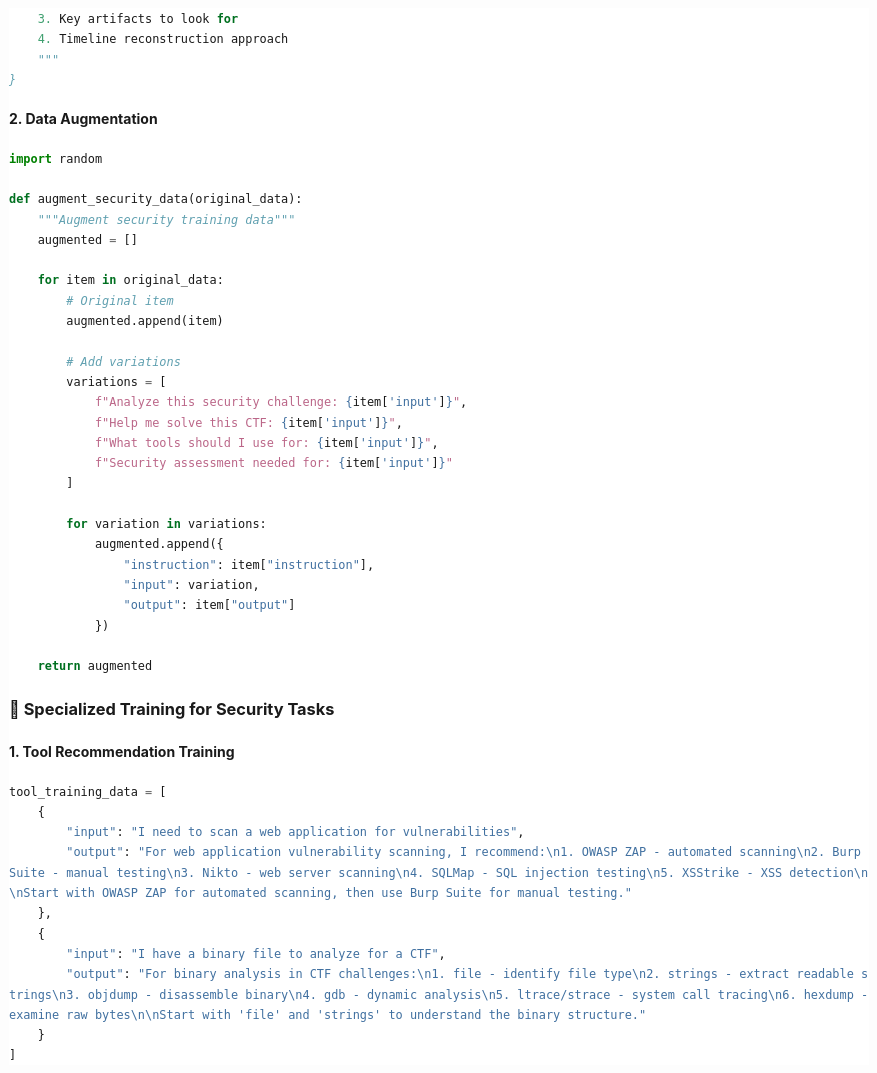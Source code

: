 ```python
    3. Key artifacts to look for
    4. Timeline reconstruction approach
    """
}
```

#### 2. **Data Augmentation**
```python
import random

def augment_security_data(original_data):
    """Augment security training data"""
    augmented = []
    
    for item in original_data:
        # Original item
        augmented.append(item)
        
        # Add variations
        variations = [
            f"Analyze this security challenge: {item['input']}",
            f"Help me solve this CTF: {item['input']}",
            f"What tools should I use for: {item['input']}",
            f"Security assessment needed for: {item['input']}"
        ]
        
        for variation in variations:
            augmented.append({
                "instruction": item["instruction"],
                "input": variation,
                "output": item["output"]
            })
    
    return augmented
```

### 🎯 **Specialized Training for Security Tasks**

#### 1. **Tool Recommendation Training**
```python
tool_training_data = [
    {
        "input": "I need to scan a web application for vulnerabilities",
        "output": "For web application vulnerability scanning, I recommend:\n1. OWASP ZAP - automated scanning\n2. Burp Suite - manual testing\n3. Nikto - web server scanning\n4. SQLMap - SQL injection testing\n5. XSStrike - XSS detection\n\nStart with OWASP ZAP for automated scanning, then use Burp Suite for manual testing."
    },
    {
        "input": "I have a binary file to analyze for a CTF",
        "output": "For binary analysis in CTF challenges:\n1. file - identify file type\n2. strings - extract readable strings\n3. objdump - disassemble binary\n4. gdb - dynamic analysis\n5. ltrace/strace - system call tracing\n6. hexdump - examine raw bytes\n\nStart with 'file' and 'strings' to understand the binary structure."
    }
]
```
